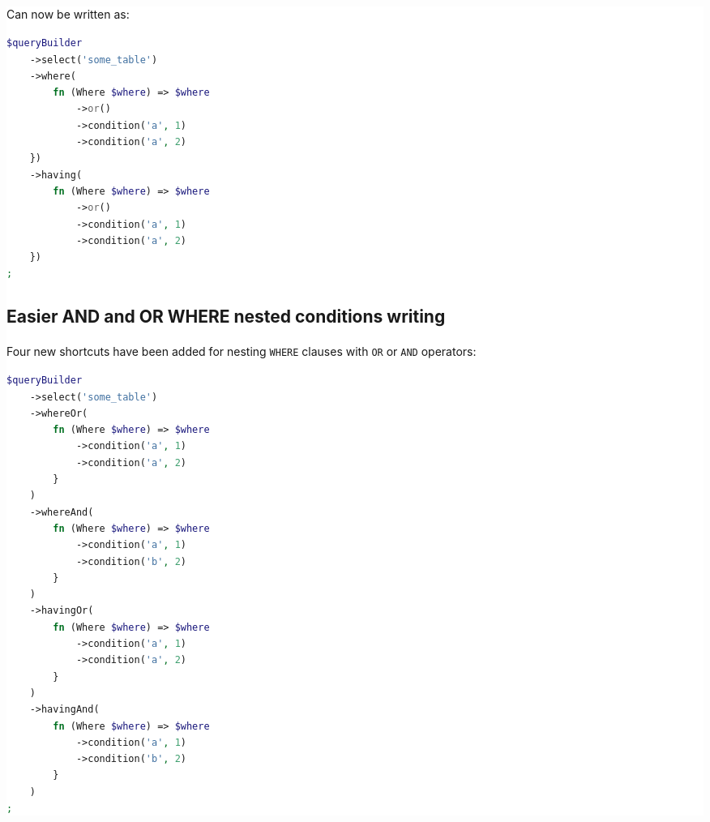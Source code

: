 Can now be written as:

```php
$queryBuilder
    ->select('some_table')
    ->where(
        fn (Where $where) => $where
            ->or()
            ->condition('a', 1)
            ->condition('a', 2)
    })
    ->having(
        fn (Where $where) => $where
            ->or()
            ->condition('a', 1)
            ->condition('a', 2)
    })
;
```

## Easier AND and OR WHERE nested conditions writing

Four new shortcuts have been added for nesting `WHERE` clauses with
`OR` or `AND` operators:

```php
$queryBuilder
    ->select('some_table')
    ->whereOr(
        fn (Where $where) => $where
            ->condition('a', 1)
            ->condition('a', 2)
        }
    )
    ->whereAnd(
        fn (Where $where) => $where
            ->condition('a', 1)
            ->condition('b', 2)
        }
    )
    ->havingOr(
        fn (Where $where) => $where
            ->condition('a', 1)
            ->condition('a', 2)
        }
    )
    ->havingAnd(
        fn (Where $where) => $where
            ->condition('a', 1)
            ->condition('b', 2)
        }
    )
;
```
